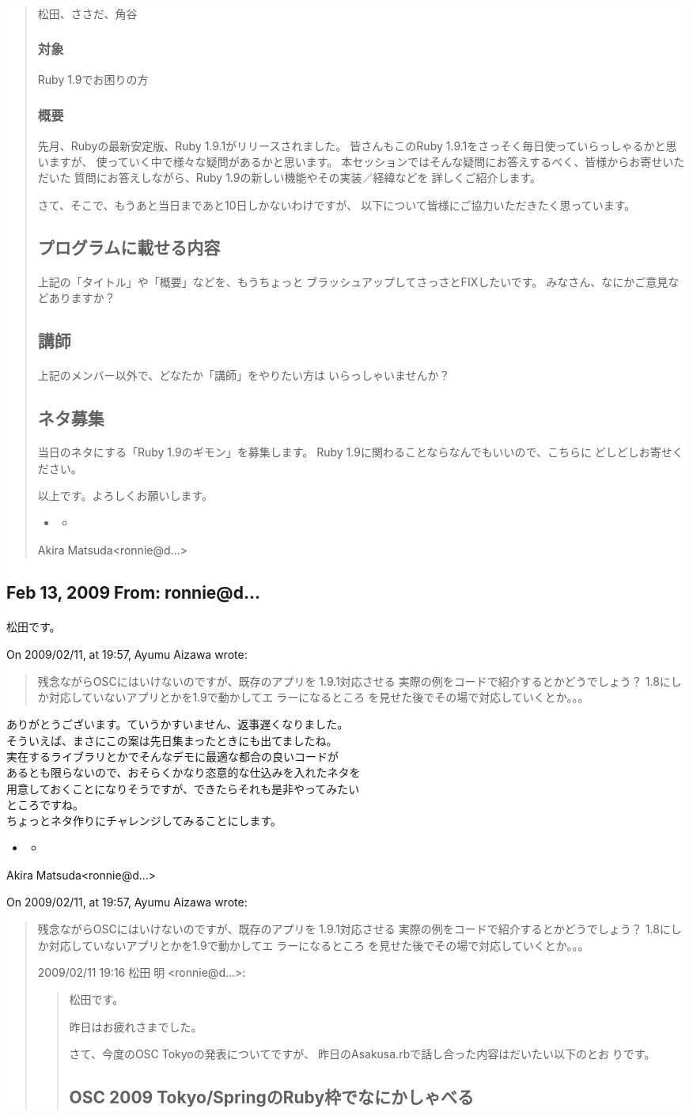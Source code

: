 > 松田、ささだ、角谷
> 
> ### 対象
> 
> Ruby 1.9でお困りの方
> 
> ### 概要
> 
> 先月、Rubyの最新安定版、Ruby 1.9.1がリリースされました。 皆さんもこのRuby 1.9.1をさっそく毎日使っていらっしゃるかと思いますが、 使っていく中で様々な疑問があるかと思います。 本セッションではそんな疑問にお答えするべく、皆様からお寄せいただいた 質問にお答えしながら、Ruby 1.9の新しい機能やその実装／経緯などを 詳しくご紹介します。
> 
> さて、そこで、もうあと当日まであと10日しかないわけですが、 以下について皆様にご協力いただきたく思っています。
> 
> ## プログラムに載せる内容
> 
> 上記の「タイトル」や「概要」などを、もうちょっと ブラッシュアップしてさっさとFIXしたいです。 みなさん、なにかご意見などありますか？
> 
> ## 講師
> 
> 上記のメンバー以外で、どなたか「講師」をやりたい方は いらっしゃいませんか？
> 
> ## ネタ募集
> 
> 当日のネタにする「Ruby 1.9のギモン」を募集します。 Ruby 1.9に関わることならなんでもいいので、こちらに どしどしお寄せください。
> 
> 以上です。よろしくお願いします。
> 
> - -
> 
> Akira Matsuda\<ronnie@d...\>
## Feb 13, 2009 From: ronnie@d...

松田です。

On 2009/02/11, at 19:57, Ayumu Aizawa wrote:

> 残念ながらOSCにはいけないのですが、既存のアプリを 1.9.1対応させる 実際の例をコードで紹介するとかどうでしょう？ 1.8にしか対応していないアプリとかを1.9で動かしてエ ラーになるところ を見せた後でその場で対応していくとか。。。

ありがとうございます。ていうかすいません、返事遅くなりました。  
そういえば、まさにこの案は先日集まったときにも出てましたね。  
実在するライブラリとかでそんなデモに最適な都合の良いコードが  
あるとも限らないので、おそらくかなり恣意的な仕込みを入れたネタを  
用意しておくことになりそうですが、できたらそれも是非やってみたい  
ところですね。  
ちょっとネタ作りにチャレンジしてみることにします。

- -

Akira Matsuda\<ronnie@d...\>

On 2009/02/11, at 19:57, Ayumu Aizawa wrote:

> 残念ながらOSCにはいけないのですが、既存のアプリを 1.9.1対応させる 実際の例をコードで紹介するとかどうでしょう？ 1.8にしか対応していないアプリとかを1.9で動かしてエ ラーになるところ を見せた後でその場で対応していくとか。。。
> 
> 2009/02/11 19:16 松田 明 \<ronnie@d...\>:
> 
> > 松田です。
> > 
> > 昨日はお疲れさまでした。
> > 
> > さて、今度のOSC Tokyoの発表についてですが、 昨日のAsakusa.rbで話し合った内容はだいたい以下のとお りです。
> > 
> > ## OSC 2009 Tokyo/SpringのRuby枠でなにかしゃべる
> > 